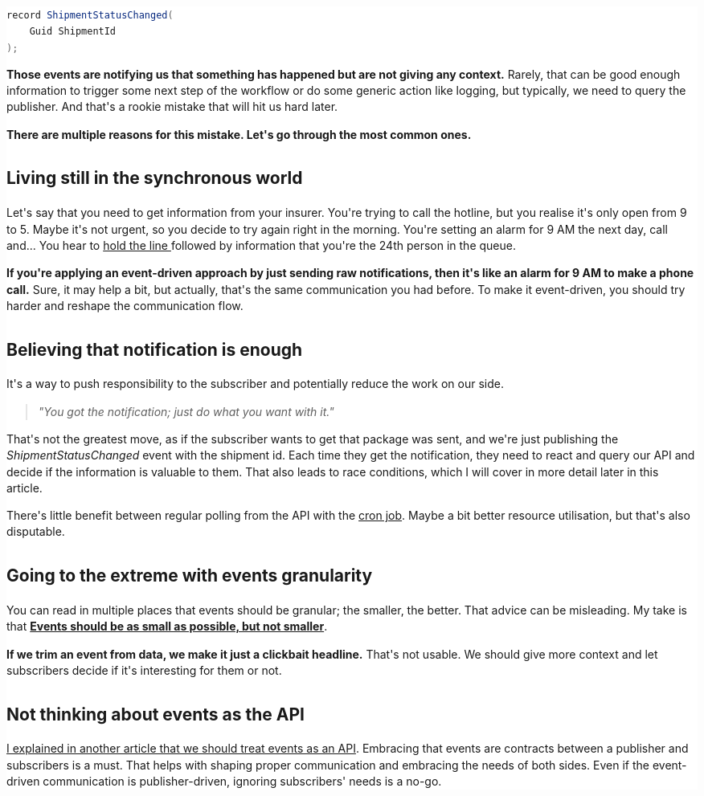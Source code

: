 ```csharp
record ShipmentStatusChanged(
    Guid ShipmentId
);
```

**Those events are notifying us that something has happened but are not giving any context.** Rarely, that can be good enough information to trigger some next step of the workflow or do some generic action like logging, but typically, we need to query the publisher. And that's a rookie mistake that will hit us hard later.

**There are multiple reasons for this mistake. Let's go through the most common ones.**

## Living still in the synchronous world

Let's say that you need to get information from your insurer. You're trying to call the hotline, but you realise it's only open from 9 to 5. Maybe it's not urgent, so you decide to try again right in the morning. You're setting an alarm for 9 AM the next day, call and... You hear to [hold the line ](https://www.youtube.com/watch?v=htgr3pvBr-I) followed by information that you're the 24th person in the queue.

**If you're applying an event-driven approach by just sending raw notifications, then it's like an alarm for 9 AM to make a phone call.** Sure, it may help a bit, but actually, that's the same communication you had before. To make it event-driven, you should try harder and reshape the communication flow.

## Believing that notification is enough

It's a way to push responsibility to the subscriber and potentially reduce the work on our side. 

> _"You got the notification; just do what you want with it."_

That's not the greatest move, as if the subscriber wants to get that package was sent, and we're just publishing the _ShipmentStatusChanged_ event with the shipment id. Each time they get the notification, they need to react and query our API and decide if the information is valuable to them. That also leads to race conditions, which I will cover in more detail later in this article.

There's little benefit between regular polling from the API with the [cron job](https://en.wikipedia.org/wiki/Cron). Maybe a bit better resource utilisation, but that's also disputable.

## Going to the extreme with events granularity

You can read in multiple places that events should be granular; the smaller, the better. That advice can be misleading. My take is that **[Events should be as small as possible, but not smaller](/pl/events_should_be_as_small_as_possible/)**. 

**If we trim an event from data, we make it just a clickbait headline.** That's not usable. We should give more context and let subscribers decide if it's interesting for them or not.

## Not thinking about events as the API

[I explained in another article that we should treat events as an API](/pl/internal_external_events/). Embracing that events are contracts between a publisher and subscribers is a must. That helps with shaping proper communication and embracing the needs of both sides. Even if the event-driven communication is publisher-driven, ignoring subscribers' needs is a no-go.
